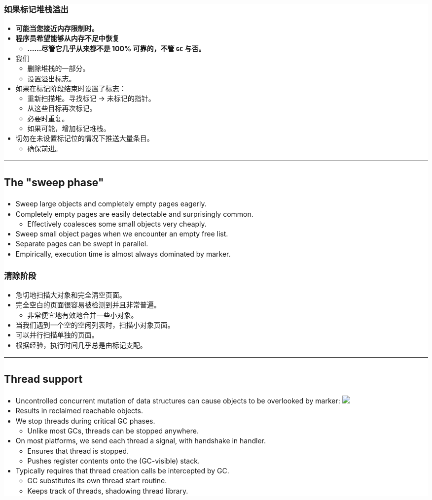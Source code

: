 ### 如果标记堆栈溢出

- **可能当您接近内存限制时。**
- **程序员希望能够从内存不足中恢复**
  - **……尽管它几乎从来都不是 100% 可靠的，不管 `GC` 与否。**
- 我们
  - 删除堆栈的一部分。
  - 设置溢出标志。
- 如果在标记阶段结束时设置了标志：
  - 重新扫描堆。寻找标记 -> 未标记的指针。
  - 从这些目标再次标记。
  - 必要时重复。
  - 如果可能，增加标记堆栈。
- 切勿在未设置标记位的情况下推送大量条目。
  - 确保前进。
  
---

## The "sweep phase"

- Sweep large objects and completely empty pages eagerly.
- Completely empty pages are easily detectable and surprisingly common.
  - Effectively coalesces some small objects very cheaply.
- Sweep small object pages when we encounter an empty free list.
- Separate pages can be swept in parallel.
- Empirically, execution time is almost always dominated by marker.


### 清除阶段 

- 急切地扫描大对象和完全清空页面。
- 完全空白的页面很容易被检测到并且非常普遍。
  - 非常便宜地有效地合并一些小对象。
- 当我们遇到一个空的空闲列表时，扫描小对象页面。
- 可以并行扫描单独的页面。
- 根据经验，执行时间几乎总是由标记支配。

---

## Thread support

- Uncontrolled concurrent mutation of data structures can cause objects to be overlooked by marker:
  ![](https://raw.githubusercontent.com/danyow/picgo/main/20220409200333.png)
- Results in reclaimed reachable objects.
- We stop threads during critical GC phases.
  - Unlike most GCs, threads can be
    stopped anywhere.
- On most platforms, we send each thread a signal, with handshake in handler.
  - Ensures that thread is stopped.
  - Pushes register contents onto the (GC-visible) stack.
- Typically requires that thread creation calls be intercepted by GC.
  - GC substitutes its own thread start routine.
  - Keeps track of threads, shadowing thread library.

